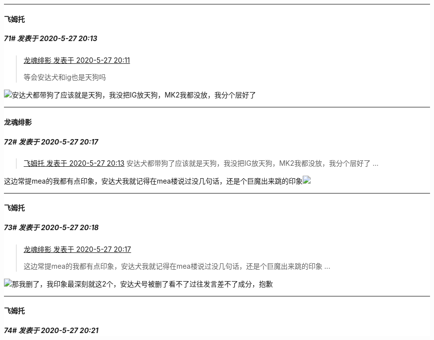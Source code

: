





*****

####  飞姆托  
##### 71#       发表于 2020-5-27 20:13



<blockquote><a href="httphttps://bbs.saraba1st.com/2b/forum.php?mod=redirect&amp;goto=findpost&amp;pid=47581240&amp;ptid=1937846" target="_blank">龙魂绯影 发表于 2020-5-27 20:11</a>

等会安达犬和ig也是天狗吗</blockquote>
<img src="https://static.saraba1st.com/image/smiley/face2017/009.gif" referrerpolicy="no-referrer">安达犬都带狗了应该就是天狗，我没把IG放天狗，MK2我都没放，我分个层好了







*****

####  龙魂绯影  
##### 72#       发表于 2020-5-27 20:17



<blockquote><a href="httphttps://bbs.saraba1st.com/2b/forum.php?mod=redirect&amp;goto=findpost&amp;pid=47581259&amp;ptid=1937846" target="_blank">飞姆托 发表于 2020-5-27 20:13</a>
安达犬都带狗了应该就是天狗，我没把IG放天狗，MK2我都没放，我分个层好了 ...</blockquote>
这边常提mea的我都有点印象，安达犬我就记得在mea楼说过没几句话，还是个巨魔出来跳的印象<img src="https://static.saraba1st.com/image/smiley/face2017/068.png" referrerpolicy="no-referrer">







*****

####  飞姆托  
##### 73#       发表于 2020-5-27 20:18



<blockquote><a href="httphttps://bbs.saraba1st.com/2b/forum.php?mod=redirect&amp;goto=findpost&amp;pid=47581314&amp;ptid=1937846" target="_blank">龙魂绯影 发表于 2020-5-27 20:17</a>

这边常提mea的我都有点印象，安达犬我就记得在mea楼说过没几句话，还是个巨魔出来跳的印象 ...</blockquote>
<img src="https://static.saraba1st.com/image/smiley/face2017/032.png" referrerpolicy="no-referrer">那我删了，我印象最深刻就这2个，安达犬号被删了看不了过往发言差不了成分，抱歉







*****

####  飞姆托  
##### 74#       发表于 2020-5-27 20:21
